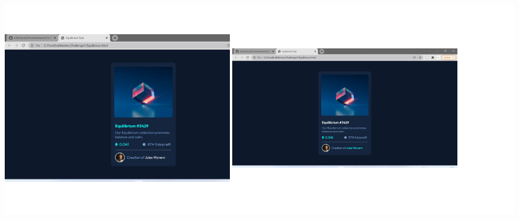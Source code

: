 <img src="./Output/active 2.jpg" width="380px" height="350px">
<img src="./Output/active 3.jpg" width="380px" height="350px">
</div>